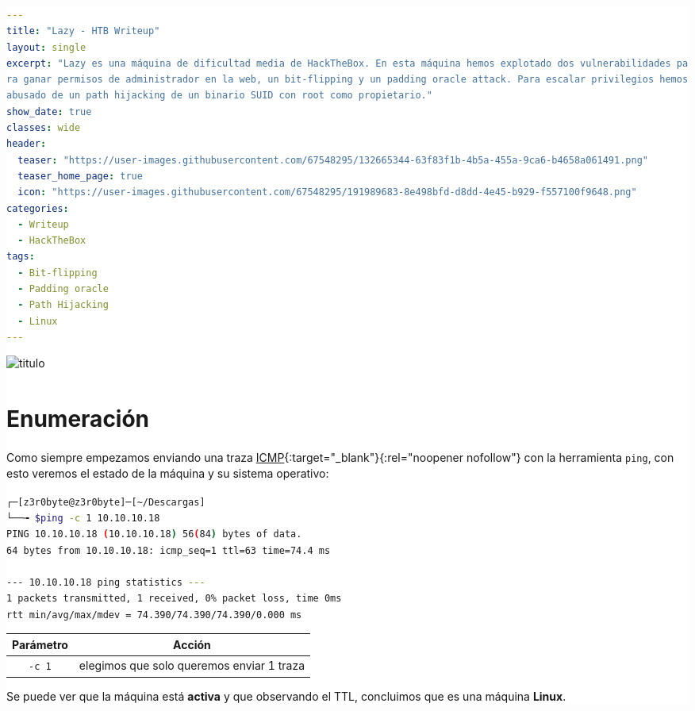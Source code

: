 ```yaml
---
title: "Lazy - HTB Writeup"
layout: single
excerpt: "Lazy es una máquina de dificultad media de HackTheBox. En esta máquina hemos explotado dos vulnerabilidades para ganar permisos de administrador en la web, un bit-flipping y un padding oracle attack. Para escalar privilegios hemos abusado de un path hijacking de un binario SUID con root como propietario."
show_date: true
classes: wide
header:
  teaser: "https://user-images.githubusercontent.com/67548295/132665344-63f83f1b-4b5a-455a-9ca6-b4658a061491.png"
  teaser_home_page: true
  icon: "https://user-images.githubusercontent.com/67548295/191989683-8e498bfd-d8dd-4e45-b929-f557100f9648.png"
categories:
  - Writeup
  - HackTheBox
tags:
  - Bit-flipping
  - Padding oracle
  - Path Hijacking
  - Linux
---
```


![titulo](https://user-images.githubusercontent.com/67548295/132668915-4d61c736-0985-42b0-b01b-1acf416ada58.png)

# Enumeración
Como siempre empezamos enviando una traza [ICMP](https://es.wikipedia.org/wiki/Protocolo_de_control_de_mensajes_de_Internet){:target="\_blank"}{:rel="noopener nofollow"} con la herramienta `ping`, con esto veremos el estado de la máquina y su sistema operativo:

```bash
┌─[z3r0byte@z3r0byte]─[~/Descargas]
└──╼ $ping -c 1 10.10.10.18
PING 10.10.10.18 (10.10.10.18) 56(84) bytes of data.
64 bytes from 10.10.10.18: icmp_seq=1 ttl=63 time=74.4 ms

--- 10.10.10.18 ping statistics ---
1 packets transmitted, 1 received, 0% packet loss, time 0ms
rtt min/avg/max/mdev = 74.390/74.390/74.390/0.000 ms
```

| Parámetro | Acción |
|:---------:|:------:|
| `-c 1` | elegimos que solo queremos enviar 1 traza |

Se puede ver que la máquina está **activa** y que observando el TTL, concluimos que es una máquina **Linux**.
